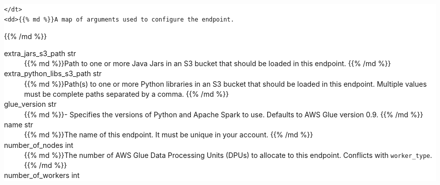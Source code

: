     </dt>
    <dd>{{% md %}}A map of arguments used to configure the endpoint.
{{% /md %}}</dd><dt class="property-optional"
            title="Optional">
        <span id="extra_jars_s3_path_python">
<a href="#extra_jars_s3_path_python" style="color: inherit; text-decoration: inherit;">extra_<wbr>jars_<wbr>s3_<wbr>path</a>
</span>
        <span class="property-indicator"></span>
        <span class="property-type">str</span>
    </dt>
    <dd>{{% md %}}Path to one or more Java Jars in an S3 bucket that should be loaded in this endpoint.
{{% /md %}}</dd><dt class="property-optional"
            title="Optional">
        <span id="extra_python_libs_s3_path_python">
<a href="#extra_python_libs_s3_path_python" style="color: inherit; text-decoration: inherit;">extra_<wbr>python_<wbr>libs_<wbr>s3_<wbr>path</a>
</span>
        <span class="property-indicator"></span>
        <span class="property-type">str</span>
    </dt>
    <dd>{{% md %}}Path(s) to one or more Python libraries in an S3 bucket that should be loaded in this endpoint. Multiple values must be complete paths separated by a comma.
{{% /md %}}</dd><dt class="property-optional"
            title="Optional">
        <span id="glue_version_python">
<a href="#glue_version_python" style="color: inherit; text-decoration: inherit;">glue_<wbr>version</a>
</span>
        <span class="property-indicator"></span>
        <span class="property-type">str</span>
    </dt>
    <dd>{{% md %}}-  Specifies the versions of Python and Apache Spark to use. Defaults to AWS Glue version 0.9.
{{% /md %}}</dd><dt class="property-optional"
            title="Optional">
        <span id="name_python">
<a href="#name_python" style="color: inherit; text-decoration: inherit;">name</a>
</span>
        <span class="property-indicator"></span>
        <span class="property-type">str</span>
    </dt>
    <dd>{{% md %}}The name of this endpoint. It must be unique in your account.
{{% /md %}}</dd><dt class="property-optional"
            title="Optional">
        <span id="number_of_nodes_python">
<a href="#number_of_nodes_python" style="color: inherit; text-decoration: inherit;">number_<wbr>of_<wbr>nodes</a>
</span>
        <span class="property-indicator"></span>
        <span class="property-type">int</span>
    </dt>
    <dd>{{% md %}}The number of AWS Glue Data Processing Units (DPUs) to allocate to this endpoint. Conflicts with `worker_type`.
{{% /md %}}</dd><dt class="property-optional"
            title="Optional">
        <span id="number_of_workers_python">
<a href="#number_of_workers_python" style="color: inherit; text-decoration: inherit;">number_<wbr>of_<wbr>workers</a>
</span>
        <span class="property-indicator"></span>
        <span class="property-type">int</span>
    </dt>